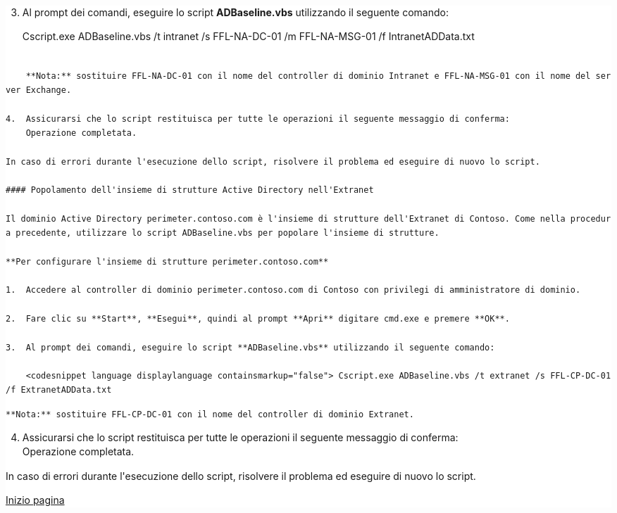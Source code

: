 3.  Al prompt dei comandi, eseguire lo script **ADBaseline.vbs** utilizzando il seguente comando:
  
    <codesnippet language displaylanguage containsmarkup="false"> Cscript.exe ADBaseline.vbs /t intranet /s FFL-NA-DC-01 /m FFL-NA-MSG-01 /f IntranetADData.txt   
```
  
    **Nota:** sostituire FFL-NA-DC-01 con il nome del controller di dominio Intranet e FFL-NA-MSG-01 con il nome del server Exchange.
  
4.  Assicurarsi che lo script restituisca per tutte le operazioni il seguente messaggio di conferma:  
    Operazione completata.
  
In caso di errori durante l'esecuzione dello script, risolvere il problema ed eseguire di nuovo lo script.
  
#### Popolamento dell'insieme di strutture Active Directory nell'Extranet
  
Il dominio Active Directory perimeter.contoso.com è l'insieme di strutture dell'Extranet di Contoso. Come nella procedura precedente, utilizzare lo script ADBaseline.vbs per popolare l'insieme di strutture.
  
**Per configurare l'insieme di strutture perimeter.contoso.com**
  
1.  Accedere al controller di dominio perimeter.contoso.com di Contoso con privilegi di amministratore di dominio.
  
2.  Fare clic su **Start**, **Esegui**, quindi al prompt **Apri** digitare cmd.exe e premere **OK**.
  
3.  Al prompt dei comandi, eseguire lo script **ADBaseline.vbs** utilizzando il seguente comando:
  
    <codesnippet language displaylanguage containsmarkup="false"> Cscript.exe ADBaseline.vbs /t extranet /s FFL-CP-DC-01 /f ExtranetADData.txt   
```
  
    **Nota:** sostituire FFL-CP-DC-01 con il nome del controller di dominio Extranet.
  
4.  Assicurarsi che lo script restituisca per tutte le operazioni il seguente messaggio di conferma:  
    Operazione completata.
  
In caso di errori durante l'esecuzione dello script, risolvere il problema ed eseguire di nuovo lo script.
  
[](#mainsection)[Inizio pagina](#mainsection)
